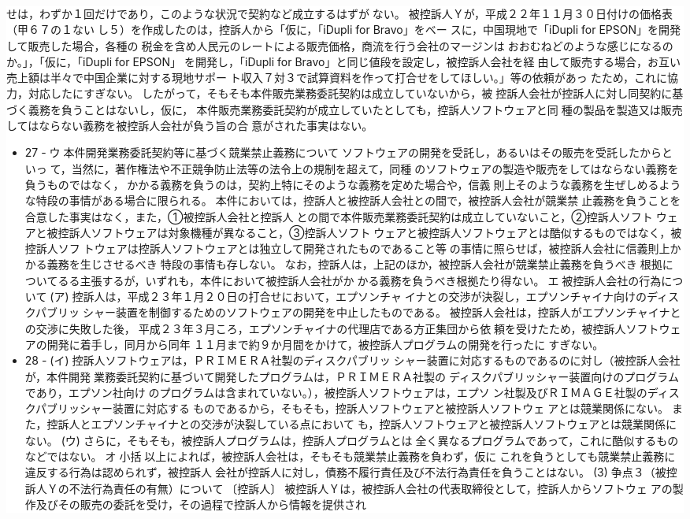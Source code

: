 せは，わずか１回だけであり，このような状況で契約など成立するはずが
ない。 
     被控訴人Ｙが，平成２２年１１月３０日付けの価格表（甲６７の１ない
し５）を作成したのは，控訴人から「仮に，「iDupli for Bravo」をベー
スに，中国現地で「iDupli for EPSON」を開発して販売した場合，各種の
税金を含め人民元のレートによる販売価格，商流を行う会社のマージンは
おおむねどのような感じになるのか。」，「仮に，「iDupli for EPSON」
を開発し，「iDupli for Bravo」と同じ値段を設定し，被控訴人会社を経
由して販売する場合，お互い売上額は半々で中国企業に対する現地サポー
ト収入７対３で試算資料を作って打合せをしてほしい。」等の依頼があっ
たため，これに協力，対応したにすぎない。 
     したがって，そもそも本件販売業務委託契約は成立していないから，被
控訴人会社が控訴人に対し同契約に基づく義務を負うことはないし，仮に，
本件販売業務委託契約が成立していたとしても，控訴人ソフトウェアと同
種の製品を製造又は販売してはならない義務を被控訴人会社が負う旨の合
意がされた事実はない。 
- 27 - 
   ウ 本件開発業務委託契約等に基づく競業禁止義務について 
ソフトウェアの開発を受託し，あるいはその販売を受託したからといっ
て，当然に，著作権法や不正競争防止法等の法令上の規制を超えて，同種
のソフトウェアの製造や販売をしてはならない義務を負うものではなく，
かかる義務を負うのは，契約上特にそのような義務を定めた場合や，信義
則上そのような義務を生ぜしめるような特段の事情がある場合に限られる。
本件においては，控訴人と被控訴人会社との間で，被控訴人会社が競業禁
止義務を負うことを合意した事実はなく，また，①被控訴人会社と控訴人
との間で本件販売業務委託契約は成立していないこと，②控訴人ソフト
ウェアと被控訴人ソフトウェアは対象機種が異なること，③控訴人ソフト
ウェアと被控訴人ソフトウェアとは酷似するものではなく，被控訴人ソフ
トウェアは控訴人ソフトウェアとは独立して開発されたものであること等
の事情に照らせば，被控訴人会社に信義則上かかる義務を生じさせるべき
特段の事情も存しない。 
なお，控訴人は，上記のほか，被控訴人会社が競業禁止義務を負うべき
根拠についてるる主張するが，いずれも，本件において被控訴人会社がか
かる義務を負うべき根拠たり得ない。 
   エ 被控訴人会社の行為について 
    (ア) 控訴人は，平成２３年１月２０日の打合せにおいて，エプソンチャ
イナとの交渉が決裂し，エプソンチャイナ向けのディスクパブリッ
シャー装置を制御するためのソフトウェアの開発を中止したものである。 
      被控訴人会社は，控訴人がエプソンチャイナとの交渉に失敗した後，
平成２３年３月ころ，エプソンチャイナの代理店である方正集団から依
頼を受けたため，被控訴人ソフトウェアの開発に着手し，同月から同年
１１月まで約９か月間をかけて，被控訴人プログラムの開発を行ったに
すぎない。 
- 28 - 
    (イ) 控訴人ソフトウェアは，ＰＲＩＭＥＲＡ社製のディスクパブリッ
シャー装置に対応するものであるのに対し（被控訴人会社が，本件開発
業務委託契約に基づいて開発したプログラムは，ＰＲＩＭＥＲＡ社製の
ディスクパブリッシャー装置向けのプログラムであり，エプソン社向け
のプログラムは含まれていない。），被控訴人ソフトウェアは，エプソ
ン社製及びＲＩＭＡＧＥ社製のディスクパブリッシャー装置に対応する
ものであるから，そもそも，控訴人ソフトウェアと被控訴人ソフトウェ
アとは競業関係にない。 
また，控訴人とエプソンチャイナとの交渉が決裂している点において
も，控訴人ソフトウェアと被控訴人ソフトウェアとは競業関係にない。 
    (ウ) さらに，そもそも，被控訴人プログラムは，控訴人プログラムとは
全く異なるプログラムであって，これに酷似するものなどではない。 
   オ 小括 
以上によれば，被控訴人会社は，そもそも競業禁止義務を負わず，仮に
これを負うとしても競業禁止義務に違反する行為は認められず，被控訴人
会社が控訴人に対し，債務不履行責任及び不法行為責任を負うことはない。 
  (3) 争点３（被控訴人Ｙの不法行為責任の有無）について 
   〔控訴人〕 
被控訴人Ｙは，被控訴人会社の代表取締役として，控訴人からソフトウェ
アの製作及びその販売の委託を受け，その過程で控訴人から情報を提供され